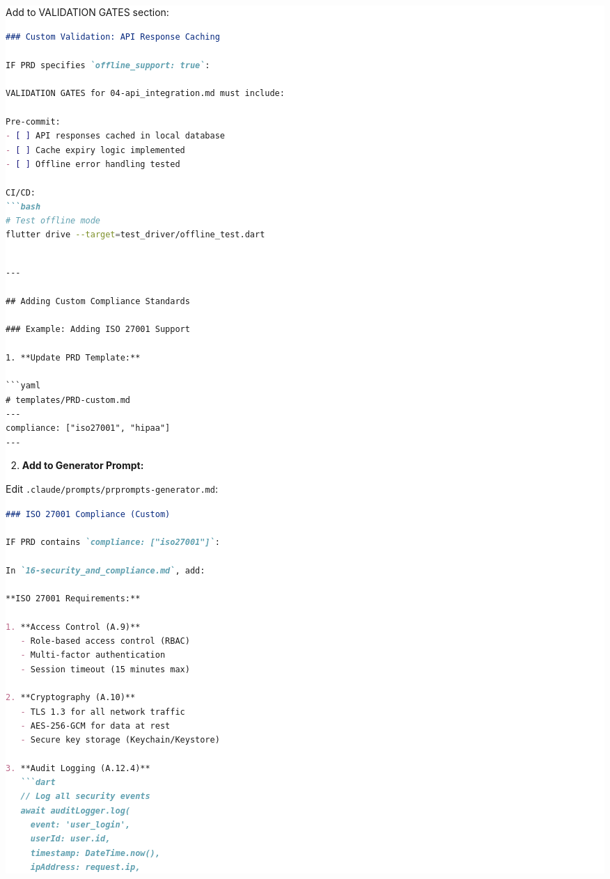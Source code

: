 Add to VALIDATION GATES section:

```markdown
### Custom Validation: API Response Caching

IF PRD specifies `offline_support: true`:

VALIDATION GATES for 04-api_integration.md must include:

Pre-commit:
- [ ] API responses cached in local database
- [ ] Cache expiry logic implemented
- [ ] Offline error handling tested

CI/CD:
```bash
# Test offline mode
flutter drive --target=test_driver/offline_test.dart
```
```

---

## Adding Custom Compliance Standards

### Example: Adding ISO 27001 Support

1. **Update PRD Template:**

```yaml
# templates/PRD-custom.md
---
compliance: ["iso27001", "hipaa"]
---
```

2. **Add to Generator Prompt:**

Edit `.claude/prompts/prprompts-generator.md`:

```markdown
### ISO 27001 Compliance (Custom)

IF PRD contains `compliance: ["iso27001"]`:

In `16-security_and_compliance.md`, add:

**ISO 27001 Requirements:**

1. **Access Control (A.9)**
   - Role-based access control (RBAC)
   - Multi-factor authentication
   - Session timeout (15 minutes max)

2. **Cryptography (A.10)**
   - TLS 1.3 for all network traffic
   - AES-256-GCM for data at rest
   - Secure key storage (Keychain/Keystore)

3. **Audit Logging (A.12.4)**
   ```dart
   // Log all security events
   await auditLogger.log(
     event: 'user_login',
     userId: user.id,
     timestamp: DateTime.now(),
     ipAddress: request.ip,
```